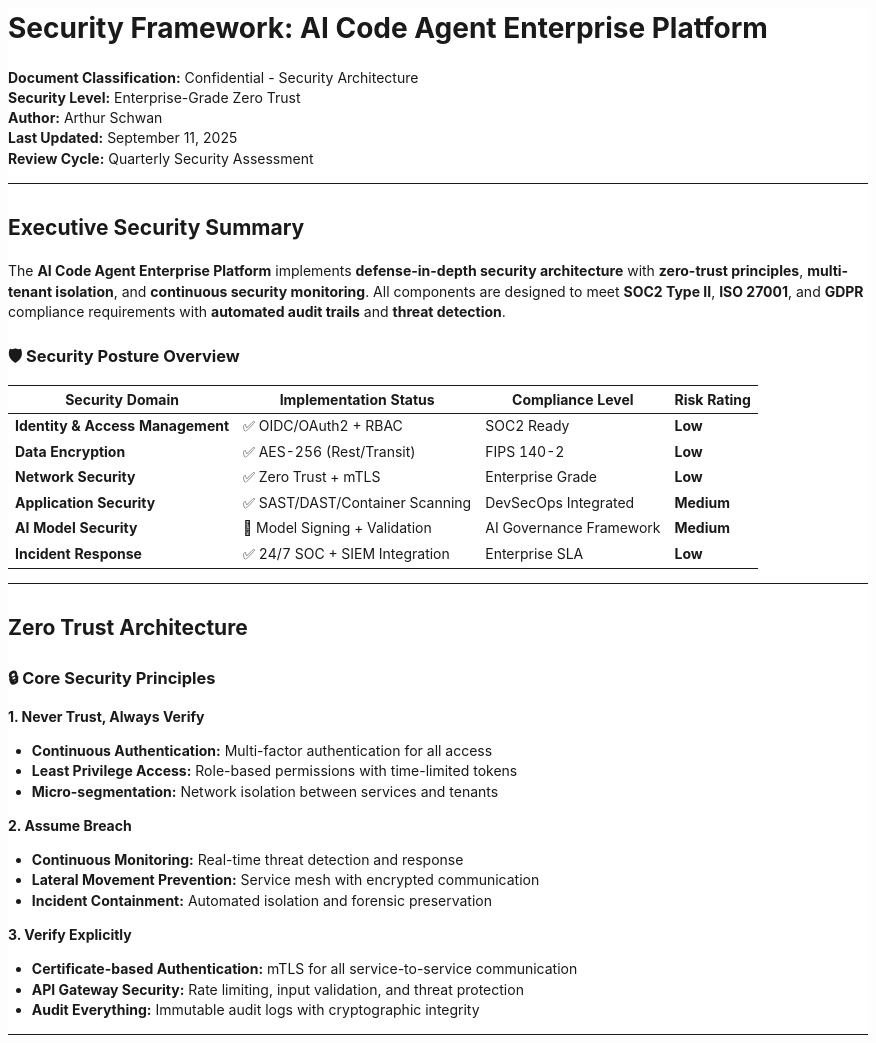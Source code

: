 # Security Framework: AI Code Agent Enterprise Platform

**Document Classification:** Confidential - Security Architecture  
**Security Level:** Enterprise-Grade Zero Trust  
**Author:** Arthur Schwan  
**Last Updated:** September 11, 2025  
**Review Cycle:** Quarterly Security Assessment

---

## Executive Security Summary

The **AI Code Agent Enterprise Platform** implements **defense-in-depth security architecture** with **zero-trust principles**, **multi-tenant isolation**, and **continuous security monitoring**. All components are designed to meet **SOC2 Type II**, **ISO 27001**, and **GDPR** compliance requirements with **automated audit trails** and **threat detection**.

### 🛡️ **Security Posture Overview**

| Security Domain | Implementation Status | Compliance Level | Risk Rating |
|-----------------|----------------------|------------------|-------------|
| **Identity & Access Management** | ✅ OIDC/OAuth2 + RBAC | SOC2 Ready | **Low** |
| **Data Encryption** | ✅ AES-256 (Rest/Transit) | FIPS 140-2 | **Low** |
| **Network Security** | ✅ Zero Trust + mTLS | Enterprise Grade | **Low** |
| **Application Security** | ✅ SAST/DAST/Container Scanning | DevSecOps Integrated | **Medium** |
| **AI Model Security** | 🔄 Model Signing + Validation | AI Governance Framework | **Medium** |
| **Incident Response** | ✅ 24/7 SOC + SIEM Integration | Enterprise SLA | **Low** |

---

## Zero Trust Architecture

### 🔒 **Core Security Principles**

**1. Never Trust, Always Verify**
- **Continuous Authentication:** Multi-factor authentication for all access
- **Least Privilege Access:** Role-based permissions with time-limited tokens
- **Micro-segmentation:** Network isolation between services and tenants

**2. Assume Breach**
- **Continuous Monitoring:** Real-time threat detection and response
- **Lateral Movement Prevention:** Service mesh with encrypted communication
- **Incident Containment:** Automated isolation and forensic preservation

**3. Verify Explicitly**
- **Certificate-based Authentication:** mTLS for all service-to-service communication
- **API Gateway Security:** Rate limiting, input validation, and threat protection
- **Audit Everything:** Immutable audit logs with cryptographic integrity

---